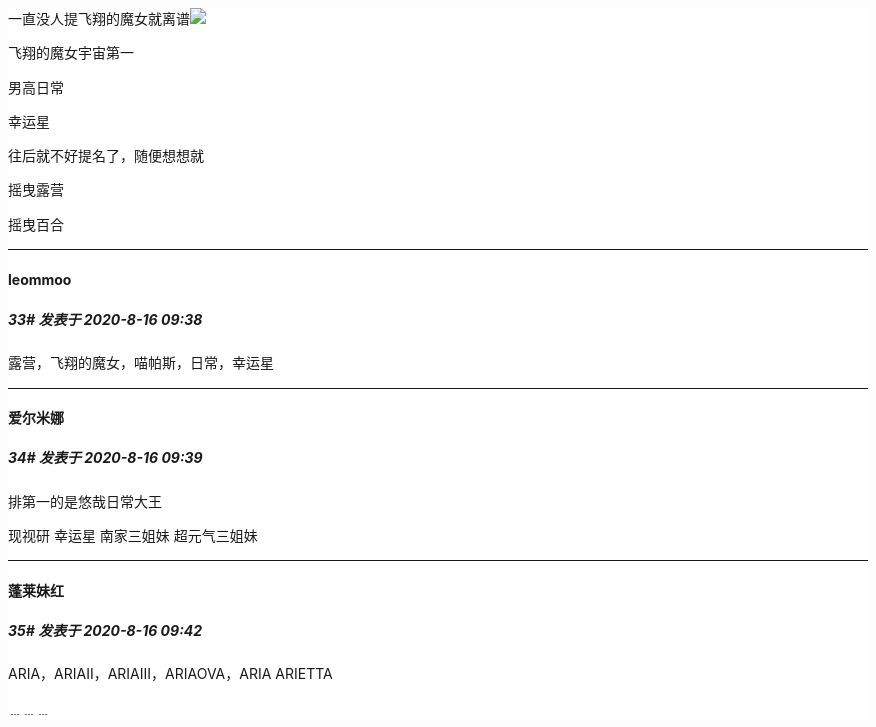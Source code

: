 一直没人提飞翔的魔女就离谱<img src="https://static.saraba1st.com/image/smiley/face2017/001.png" referrerpolicy="no-referrer">

飞翔的魔女宇宙第一

男高日常

幸运星

往后就不好提名了，随便想想就

摇曳露营

摇曳百合









*****

####  leommoo  
##### 33#       发表于 2020-8-16 09:38




露营，飞翔的魔女，喵帕斯，日常，幸运星







*****

####  爱尔米娜  
##### 34#       发表于 2020-8-16 09:39




排第一的是悠哉日常大王

现视研 幸运星 南家三姐妹 超元气三姐妹







*****

####  蓬莱妹红  
##### 35#       发表于 2020-8-16 09:42




ARIA，ARIAII，ARIAIII，ARIAOVA，ARIA ARIETTA



﹍﹍﹍
